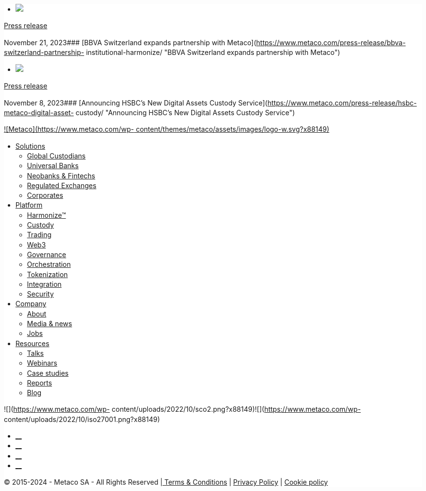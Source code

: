   * ![](https://www.metaco.com/wp-content/uploads/2023/11/metaco-pr-template-square-bbva.png?x88149)

[Press release](https://www.metaco.com/category/press-release/)

November 21, 2023### [BBVA Switzerland expands partnership with
Metaco](https://www.metaco.com/press-release/bbva-switzerland-partnership-
institutional-harmonize/ "BBVA Switzerland expands partnership with Metaco")

  * ![](https://www.metaco.com/wp-content/uploads/2018/04/metaco-placeholder.png?x88149)

[Press release](https://www.metaco.com/category/press-release/)

November 8, 2023### [Announcing HSBC’s New Digital Assets Custody
Service](https://www.metaco.com/press-release/hsbc-metaco-digital-asset-
custody/ "Announcing HSBC’s New Digital Assets Custody Service")

[![Metaco](https://www.metaco.com/wp-
content/themes/metaco/assets/images/logo-w.svg?x88149)](https://www.metaco.com)

  * [Solutions](https://www.metaco.com/audiences/)
    * [Global Custodians](https://www.metaco.com/audiences/global-custodians-top-tier-banks/)
    * [Universal Banks](https://www.metaco.com/audiences/universal-banks/)
    * [Neobanks & Fintechs](https://www.metaco.com/audiences/neobanks-fintechs/)
    * [Regulated Exchanges](https://www.metaco.com/audiences/regulated-exchanges/)
    * [Corporates](https://www.metaco.com/audiences/corporates/)
  * [Platform](https://www.metaco.com/platform/)
    * [Harmonize™](https://www.metaco.com/platform/harmonize/)
    * [Custody](https://www.metaco.com/platform/custody/)
    * [Trading](https://www.metaco.com/platform/trading/)
    * [Web3](https://www.metaco.com/platform/web3/)
    * [Governance](https://www.metaco.com/platform/governance/)
    * [Orchestration](https://www.metaco.com/platform/orchestration/)
    * [Tokenization](https://www.metaco.com/platform/tokenization/)
    * [Integration](https://www.metaco.com/platform/integration/)
    * [Security](https://www.metaco.com/platform/security/)
  * [Company](https://www.metaco.com/company/media-coverage-press-releases/)
    * [About](https://www.metaco.com/company/about/)
    * [Media & news](https://www.metaco.com/company/media-coverage-press-releases/)
    * [Jobs](https://www.metaco.com/jobs/)
  * [Resources](https://www.metaco.com/resources/)
    * [Talks](https://www.metaco.com/resources/talks/)
    * [Webinars](https://www.metaco.com/resources/webinars/)
    * [Case studies](https://www.metaco.com/resources/case-studies/)
    * [Reports](https://www.metaco.com/resources/reports/)
    * [Blog](https://www.metaco.com/resources/blog/)

![](https://www.metaco.com/wp-
content/uploads/2022/10/sco2.png?x88149)![](https://www.metaco.com/wp-
content/uploads/2022/10/iso27001.png?x88149)

  * [__](https://www.twitter.com/metaco_sa "Twitter: Follow Metaco \(open in new window\)")
  * [__](https://www.linkedin.com/company/metaco-ag/ "Linkedin: Follow Metaco \(open in new window\)")
  * [__](https://www.youtube.com/channel/UC4MLOKnJD9bXfHVXMnHM7ow "Youtube: Follow Metaco \(open in new window\)")
  * [__](https://open.spotify.com/show/0IiI7iftR3F3RqinfJbpRT "Spotify: Follow Metaco \(open in new window\)")

© 2015-2024 - Metaco SA - All Rights Reserved |[ Terms & Conditions](https://www.metaco.com/terms-conditions/) | [Privacy Policy](https://www.metaco.com/privacy-policy/) | [Cookie policy](https://www.metaco.com/cookie-policy/)

